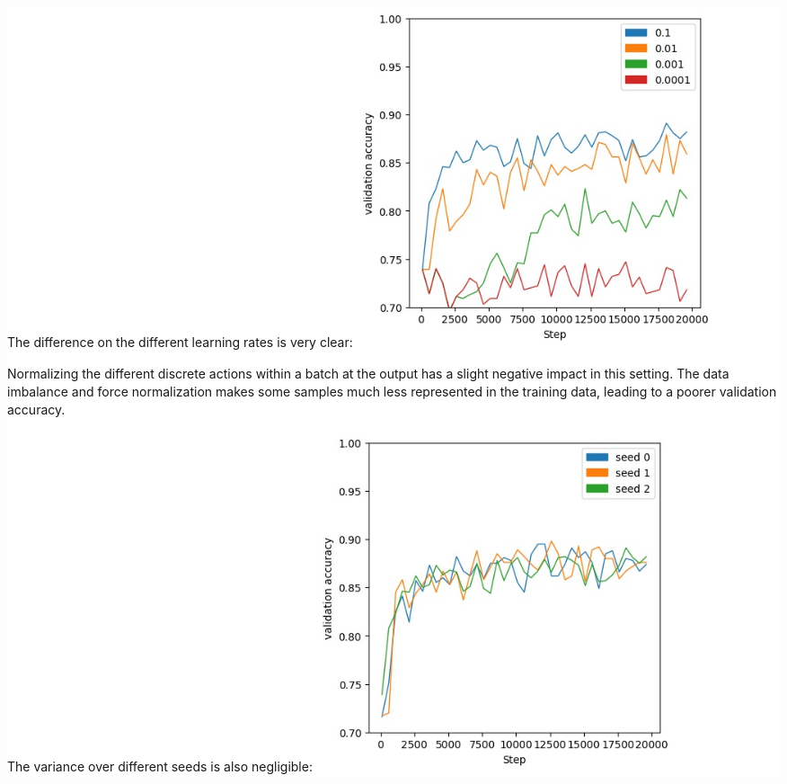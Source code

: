 
The difference on the different learning rates is very clear:
<img src="/imgs/19-04-02_data_normalization_learningrate_validation_accuracy.jpg" alt="data normalization learning rates" style="width: 400px;"/>

Normalizing the different discrete actions within a batch at the output has a slight negative impact in this setting.
The data imbalance and force normalization makes some samples much less represented in the training data, leading to a poorer validation accuracy.

The variance over different seeds is also negligible:
<img src="/imgs/19-04-02_data_normalization_seed_validation_accuracy.jpg" alt="data normalization seeds" style="width: 400px;"/>
